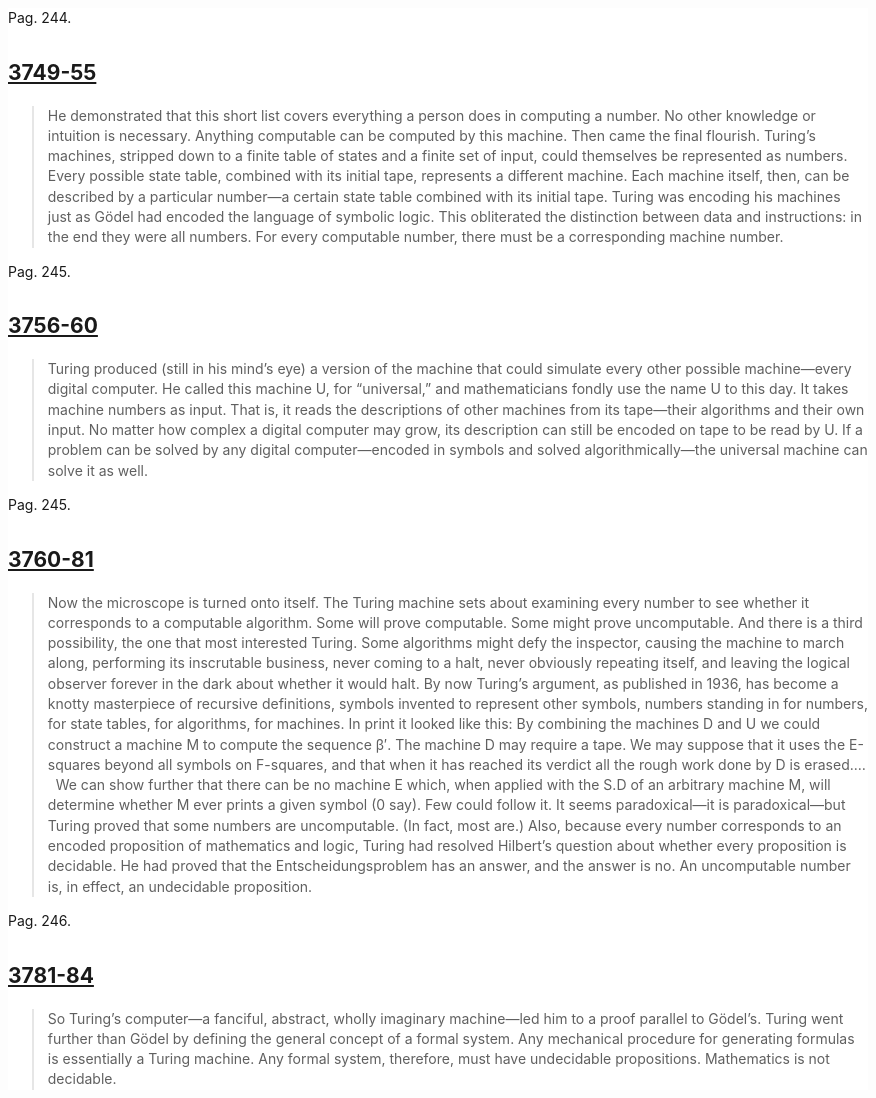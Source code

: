 Pag. 244.

## <a name="3749-55">[3749-55](#3749-55)</a>
>He demonstrated that this short list covers everything a person does in computing a number. No other knowledge or intuition is necessary. Anything computable can be computed by this machine. Then came the final flourish. Turing’s machines, stripped down to a finite table of states and a finite set of input, could themselves be represented as numbers. Every possible state table, combined with its initial tape, represents a different machine. Each machine itself, then, can be described by a particular number—a certain state table combined with its initial tape. Turing was encoding his machines just as Gödel had encoded the language of symbolic logic. This obliterated the distinction between data and instructions: in the end they were all numbers. For every computable number, there must be a corresponding machine number.

Pag. 245.

## <a name="3756-60">[3756-60](#3756-60)</a>
>Turing produced (still in his mind’s eye) a version of the machine that could simulate every other possible machine—every digital computer. He called this machine U, for “universal,” and mathematicians fondly use the name U to this day. It takes machine numbers as input. That is, it reads the descriptions of other machines from its tape—their algorithms and their own input. No matter how complex a digital computer may grow, its description can still be encoded on tape to be read by U. If a problem can be solved by any digital computer—encoded in symbols and solved algorithmically—the universal machine can solve it as well.

Pag. 245.

## <a name="3760-81">[3760-81](#3760-81)</a>
>Now the microscope is turned onto itself. The Turing machine sets about examining every number to see whether it corresponds to a computable algorithm. Some will prove computable. Some might prove uncomputable. And there is a third possibility, the one that most interested Turing. Some algorithms might defy the inspector, causing the machine to march along, performing its inscrutable business, never coming to a halt, never obviously repeating itself, and leaving the logical observer forever in the dark about whether it would halt. By now Turing’s argument, as published in 1936, has become a knotty masterpiece of recursive definitions, symbols invented to represent other symbols, numbers standing in for numbers, for state tables, for algorithms, for machines. In print it looked like this: By combining the machines D and U we could construct a machine M to compute the sequence β′. The machine D may require a tape. We may suppose that it uses the E-squares beyond all symbols on F-squares, and that when it has reached its verdict all the rough work done by D is erased.…   We can show further that there can be no machine E which, when applied with the S.D of an arbitrary machine M, will determine whether M ever prints a given symbol (0 say). Few could follow it. It seems paradoxical—it is paradoxical—but Turing proved that some numbers are uncomputable. (In fact, most are.) Also, because every number corresponds to an encoded proposition of mathematics and logic, Turing had resolved Hilbert’s question about whether every proposition is decidable. He had proved that the Entscheidungsproblem has an answer, and the answer is no. An uncomputable number is, in effect, an undecidable proposition.

Pag. 246.

## <a name="3781-84">[3781-84](#3781-84)</a>
>So Turing’s computer—a fanciful, abstract, wholly imaginary machine—led him to a proof parallel to Gödel’s. Turing went further than Gödel by defining the general concept of a formal system. Any mechanical procedure for generating formulas is essentially a Turing machine. Any formal system, therefore, must have undecidable propositions. Mathematics is not decidable.

